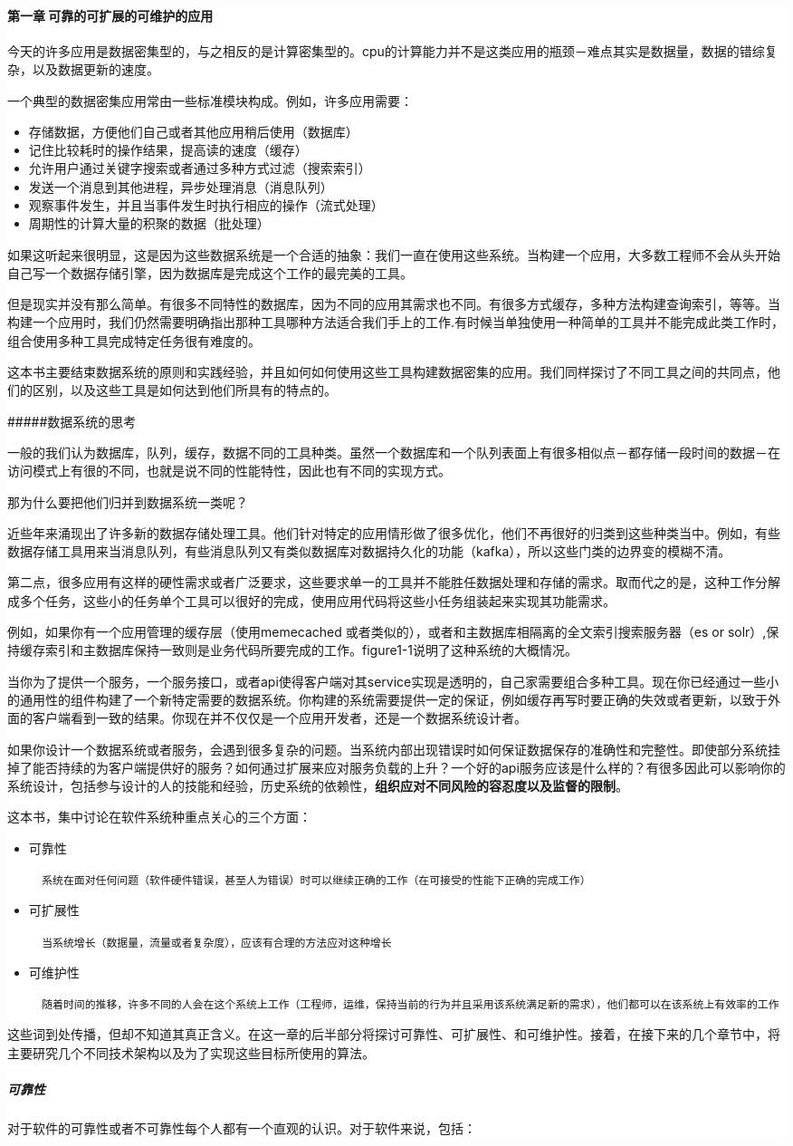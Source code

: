 #### 第一章 可靠的可扩展的可维护的应用

今天的许多应用是数据密集型的，与之相反的是计算密集型的。cpu的计算能力并不是这类应用的瓶颈－难点其实是数据量，数据的错综复杂，以及数据更新的速度。

一个典型的数据密集应用常由一些标准模块构成。例如，许多应用需要：

* 存储数据，方便他们自己或者其他应用稍后使用（数据库）
* 记住比较耗时的操作结果，提高读的速度（缓存）
* 允许用户通过关键字搜索或者通过多种方式过滤（搜索索引）
* 发送一个消息到其他进程，异步处理消息（消息队列）
* 观察事件发生，并且当事件发生时执行相应的操作（流式处理）
* 周期性的计算大量的积聚的数据（批处理）

如果这听起来很明显，这是因为这些数据系统是一个合适的抽象：我们一直在使用这些系统。当构建一个应用，大多数工程师不会从头开始自己写一个数据存储引擎，因为数据库是完成这个工作的最完美的工具。

但是现实并没有那么简单。有很多不同特性的数据库，因为不同的应用其需求也不同。有很多方式缓存，多种方法构建查询索引，等等。当构建一个应用时，我们仍然需要明确指出那种工具哪种方法适合我们手上的工作.有时候当单独使用一种简单的工具并不能完成此类工作时，组合使用多种工具完成特定任务很有难度的。

这本书主要结束数据系统的原则和实践经验，并且如何如何使用这些工具构建数据密集的应用。我们同样探讨了不同工具之间的共同点，他们的区别，以及这些工具是如何达到他们所具有的特点的。

#####数据系统的思考

一般的我们认为数据库，队列，缓存，数据不同的工具种类。虽然一个数据库和一个队列表面上有很多相似点－都存储一段时间的数据－在访问模式上有很的不同，也就是说不同的性能特性，因此也有不同的实现方式。

那为什么要把他们归并到数据系统一类呢？

近些年来涌现出了许多新的数据存储处理工具。他们针对特定的应用情形做了很多优化，他们不再很好的归类到这些种类当中。例如，有些数据存储工具用来当消息队列，有些消息队列又有类似数据库对数据持久化的功能（kafka），所以这些门类的边界变的模糊不清。

第二点，很多应用有这样的硬性需求或者广泛要求，这些要求单一的工具并不能胜任数据处理和存储的需求。取而代之的是，这种工作分解成多个任务，这些小的任务单个工具可以很好的完成，使用应用代码将这些小任务组装起来实现其功能需求。

例如，如果你有一个应用管理的缓存层（使用memecached 或者类似的），或者和主数据库相隔离的全文索引搜索服务器（es or solr）,保持缓存索引和主数据库保持一致则是业务代码所要完成的工作。figure1-1说明了这种系统的大概情况。

当你为了提供一个服务，一个服务接口，或者api使得客户端对其service实现是透明的，自己家需要组合多种工具。现在你已经通过一些小的通用性的组件构建了一个新特定需要的数据系统。你构建的系统需要提供一定的保证，例如缓存再写时要正确的失效或者更新，以致于外面的客户端看到一致的结果。你现在并不仅仅是一个应用开发者，还是一个数据系统设计者。

如果你设计一个数据系统或者服务，会遇到很多复杂的问题。当系统内部出现错误时如何保证数据保存的准确性和完整性。即使部分系统挂掉了能否持续的为客户端提供好的服务？如何通过扩展来应对服务负载的上升？一个好的api服务应该是什么样的？有很多因此可以影响你的系统设计，包括参与设计的人的技能和经验，历史系统的依赖性，__组织应对不同风险的容忍度以及监督的限制__。


这本书，集中讨论在软件系统种重点关心的三个方面：

* 可靠性

		系统在面对任何问题（软件硬件错误，甚至人为错误）时可以继续正确的工作（在可接受的性能下正确的完成工作）

* 可扩展性

        当系统增长（数据量，流量或者复杂度），应该有合理的方法应对这种增长
        
* 可维护性

		随着时间的推移，许多不同的人会在这个系统上工作（工程师，运维，保持当前的行为并且采用该系统满足新的需求），他们都可以在该系统上有效率的工作
		
这些词到处传播，但却不知道其真正含义。在这一章的后半部分将探讨可靠性、可扩展性、和可维护性。接着，在接下来的几个章节中，将主要研究几个不同技术架构以及为了实现这些目标所使用的算法。

##### 可靠性

对于软件的可靠性或者不可靠性每个人都有一个直观的认识。对于软件来说，包括：
